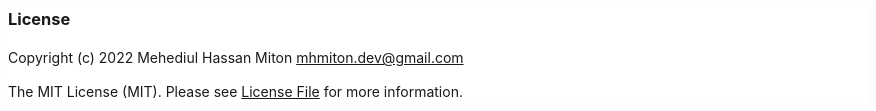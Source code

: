 ```php
```

### License

Copyright (c) 2022 Mehediul Hassan Miton <mhmiton.dev@gmail.com>

The MIT License (MIT). Please see [License File](LICENSE.md) for more information.
